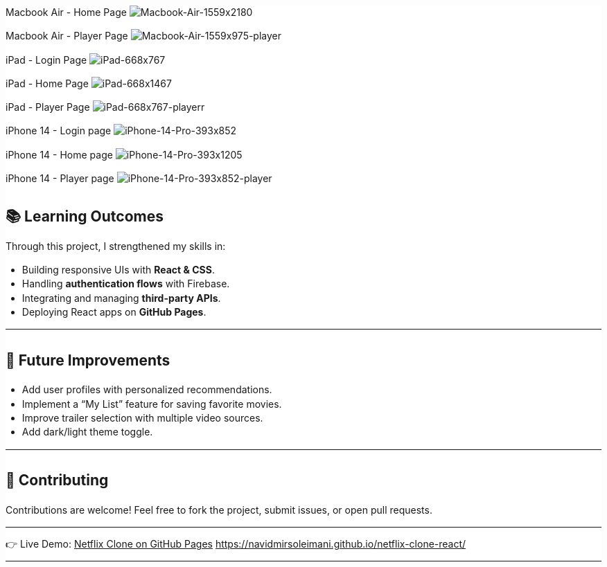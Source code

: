 Macbook Air - Home Page
<img width="1559" height="2180" alt="Macbook-Air-1559x2180" src="https://github.com/user-attachments/assets/baa84896-7702-4162-8cdf-ecfc8d895ec4" />

Macbook Air - Player Page
<img width="1559" height="975" alt="Macbook-Air-1559x975-player" src="https://github.com/user-attachments/assets/5a56ab32-ac27-4324-953b-622e7063da1c" />



iPad - Login Page
<img width="668" height="767" alt="iPad-668x767" src="https://github.com/user-attachments/assets/df81451e-313f-4794-a4df-20f52f8d3478" />

iPad - Home Page
<img width="668" height="1467" alt="iPad-668x1467" src="https://github.com/user-attachments/assets/f1284e65-ebfd-4fc7-8715-fa436b299189" />

iPad - Player Page
<img width="668" height="767" alt="iPad-668x767-playerr" src="https://github.com/user-attachments/assets/ce5673c8-577d-4d2c-a980-7c3b65a58b07" />



iPhone 14 - Login page
<img width="393" height="852" alt="iPhone-14-Pro-393x852" src="https://github.com/user-attachments/assets/e5f0d5cc-0ba5-4f6e-8ec9-37adeb5f2823" />

iPhone 14 - Home page
<img width="393" height="1205" alt="iPhone-14-Pro-393x1205" src="https://github.com/user-attachments/assets/6dc81467-d53a-4cd4-8b14-b0307ae102f7" />

iPhone 14 - Player page
<img width="393" height="852" alt="iPhone-14-Pro-393x852-player" src="https://github.com/user-attachments/assets/39b37ac2-6cc5-4366-8a23-b5dea0ad7d1e" />




## 📚 Learning Outcomes

Through this project, I strengthened my skills in:

* Building responsive UIs with **React & CSS**.
* Handling **authentication flows** with Firebase.
* Integrating and managing **third-party APIs**.
* Deploying React apps on **GitHub Pages**.

---

## 📌 Future Improvements

* Add user profiles with personalized recommendations.
* Implement a “My List” feature for saving favorite movies.
* Improve trailer selection with multiple video sources.
* Add dark/light theme toggle.

---

## 🤝 Contributing

Contributions are welcome! Feel free to fork the project, submit issues, or open pull requests.

---


👉 Live Demo: [Netflix Clone on GitHub Pages](https://navidmirsoleimani.github.io/netflix-clone-react/)
https://navidmirsoleimani.github.io/netflix-clone-react/

---
